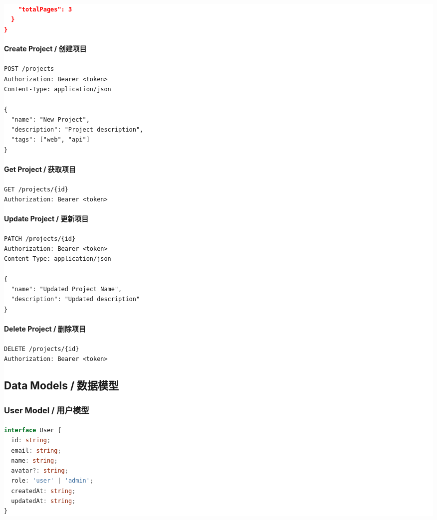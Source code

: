 ```json
    "totalPages": 3
  }
}
```

#### Create Project / 创建项目
```http
POST /projects
Authorization: Bearer <token>
Content-Type: application/json

{
  "name": "New Project",
  "description": "Project description",
  "tags": ["web", "api"]
}
```

#### Get Project / 获取项目
```http
GET /projects/{id}
Authorization: Bearer <token>
```

#### Update Project / 更新项目
```http
PATCH /projects/{id}
Authorization: Bearer <token>
Content-Type: application/json

{
  "name": "Updated Project Name",
  "description": "Updated description"
}
```

#### Delete Project / 删除项目
```http
DELETE /projects/{id}
Authorization: Bearer <token>
```

## Data Models / 数据模型

### User Model / 用户模型
```typescript
interface User {
  id: string;
  email: string;
  name: string;
  avatar?: string;
  role: 'user' | 'admin';
  createdAt: string;
  updatedAt: string;
}
```
